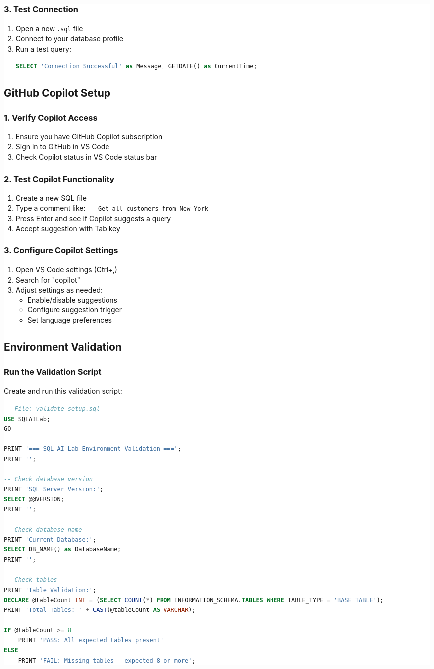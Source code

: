 ### 3. Test Connection
1. Open a new `.sql` file
2. Connect to your database profile
3. Run a test query:
   ```sql
   SELECT 'Connection Successful' as Message, GETDATE() as CurrentTime;
   ```

## GitHub Copilot Setup

### 1. Verify Copilot Access
1. Ensure you have GitHub Copilot subscription
2. Sign in to GitHub in VS Code
3. Check Copilot status in VS Code status bar

### 2. Test Copilot Functionality
1. Create a new SQL file
2. Type a comment like: `-- Get all customers from New York`
3. Press Enter and see if Copilot suggests a query
4. Accept suggestion with Tab key

### 3. Configure Copilot Settings
1. Open VS Code settings (Ctrl+,)
2. Search for "copilot"
3. Adjust settings as needed:
   - Enable/disable suggestions
   - Configure suggestion trigger
   - Set language preferences

## Environment Validation

### Run the Validation Script
Create and run this validation script:

```sql
-- File: validate-setup.sql
USE SQLAILab;
GO

PRINT '=== SQL AI Lab Environment Validation ===';
PRINT '';

-- Check database version
PRINT 'SQL Server Version:';
SELECT @@VERSION;
PRINT '';

-- Check database name
PRINT 'Current Database:';
SELECT DB_NAME() as DatabaseName;
PRINT '';

-- Check tables
PRINT 'Table Validation:';
DECLARE @tableCount INT = (SELECT COUNT(*) FROM INFORMATION_SCHEMA.TABLES WHERE TABLE_TYPE = 'BASE TABLE');
PRINT 'Total Tables: ' + CAST(@tableCount AS VARCHAR);

IF @tableCount >= 8
    PRINT 'PASS: All expected tables present'
ELSE
    PRINT 'FAIL: Missing tables - expected 8 or more';
```